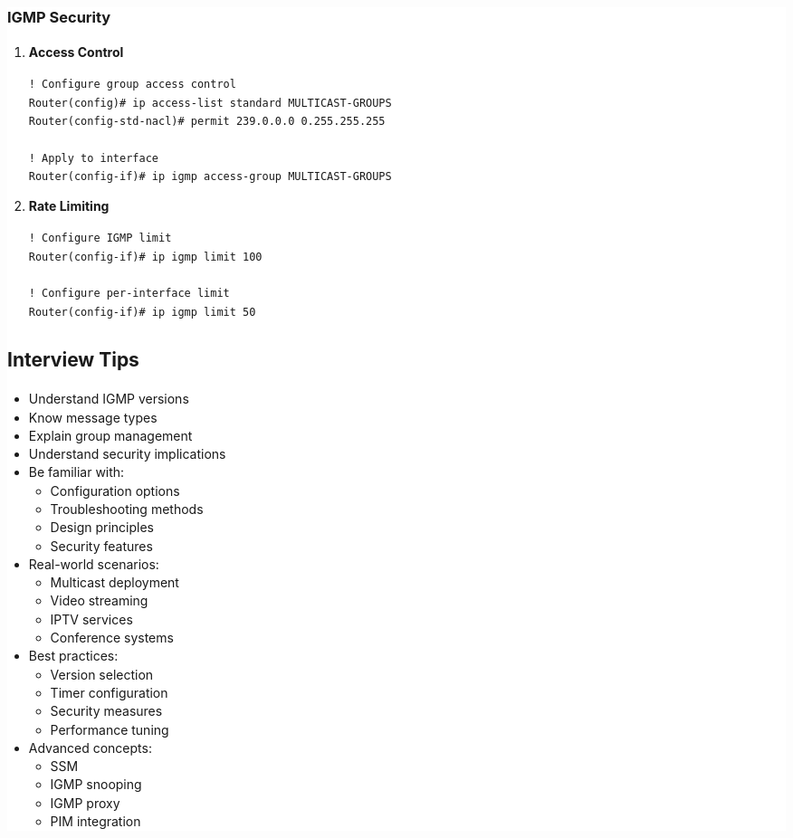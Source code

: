 ### IGMP Security
1. **Access Control**
   ```
   ! Configure group access control
   Router(config)# ip access-list standard MULTICAST-GROUPS
   Router(config-std-nacl)# permit 239.0.0.0 0.255.255.255
   
   ! Apply to interface
   Router(config-if)# ip igmp access-group MULTICAST-GROUPS
   ```

2. **Rate Limiting**
   ```
   ! Configure IGMP limit
   Router(config-if)# ip igmp limit 100
   
   ! Configure per-interface limit
   Router(config-if)# ip igmp limit 50
   ```

## Interview Tips
- Understand IGMP versions
- Know message types
- Explain group management
- Understand security implications
- Be familiar with:
  - Configuration options
  - Troubleshooting methods
  - Design principles
  - Security features
- Real-world scenarios:
  - Multicast deployment
  - Video streaming
  - IPTV services
  - Conference systems
- Best practices:
  - Version selection
  - Timer configuration
  - Security measures
  - Performance tuning
- Advanced concepts:
  - SSM
  - IGMP snooping
  - IGMP proxy
  - PIM integration 